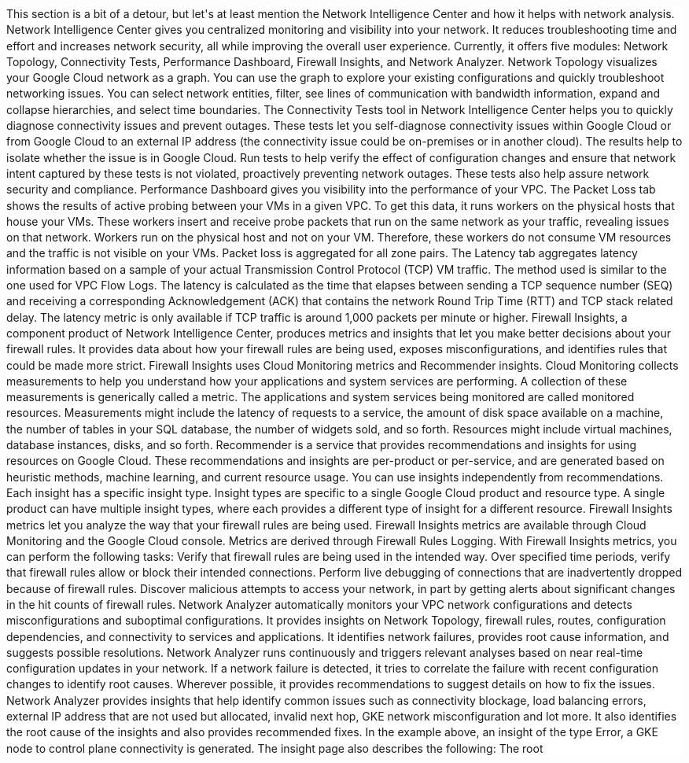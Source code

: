 This section is a bit of a detour, but let's at least mention the Network Intelligence Center and how it helps with network analysis. Network Intelligence Center gives you centralized monitoring and visibility into your network. It reduces troubleshooting time and effort and increases network security, all while improving the overall user experience. Currently, it offers five modules: Network Topology, Connectivity Tests, Performance Dashboard, Firewall Insights, and Network Analyzer. Network Topology visualizes your Google Cloud network as a graph. You can use the graph to explore your existing configurations and quickly troubleshoot networking issues. You can select network entities, filter, see lines of communication with bandwidth information, expand and collapse hierarchies, and select time boundaries. The Connectivity Tests tool in Network Intelligence Center helps you to quickly diagnose connectivity issues and prevent outages. These tests let you self-diagnose connectivity issues within Google Cloud or from Google Cloud to an external IP address (the connectivity issue could be on-premises or in another cloud). The results help to isolate whether the issue is in Google Cloud. Run tests to help verify the effect of configuration changes and ensure that network intent captured by these tests is not violated, proactively preventing network outages. These tests also help assure network security and compliance. Performance Dashboard gives you visibility into the performance of your VPC. The Packet Loss tab shows the results of active probing between your VMs in a given VPC. To get this data, it runs workers on the physical hosts that house your VMs. These workers insert and receive probe packets that run on the same network as your traffic, revealing issues on that network. Workers run on the physical host and not on your VM. Therefore, these workers do not consume VM resources and the traffic is not visible on your VMs. Packet loss is aggregated for all zone pairs. The Latency tab aggregates latency information based on a sample of your actual Transmission Control Protocol (TCP) VM traffic. The method used is similar to the one used for VPC Flow Logs. The latency is calculated as the time that elapses between sending a TCP sequence number (SEQ) and receiving a corresponding Acknowledgement (ACK) that contains the network Round Trip Time (RTT) and TCP stack related delay. The latency metric is only available if TCP traffic is around 1,000 packets per minute or higher. Firewall Insights, a component product of Network Intelligence Center, produces metrics and insights that let you make better decisions about your firewall rules. It provides data about how your firewall rules are being used, exposes misconfigurations, and identifies rules that could be made more strict. Firewall Insights uses Cloud Monitoring metrics and Recommender insights. Cloud Monitoring collects measurements to help you understand how your applications and system services are performing. A collection of these measurements is generically called a metric. The applications and system services being monitored are called monitored resources. Measurements might include the latency of requests to a service, the amount of disk space available on a machine, the number of tables in your SQL database, the number of widgets sold, and so forth. Resources might include virtual machines, database instances, disks, and so forth. Recommender is a service that provides recommendations and insights for using resources on Google Cloud. These recommendations and insights are per-product or per-service, and are generated based on heuristic methods, machine learning, and current resource usage. You can use insights independently from recommendations. Each insight has a specific insight type. Insight types are specific to a single Google Cloud product and resource type. A single product can have multiple insight types, where each provides a different type of insight for a different resource. Firewall Insights metrics let you analyze the way that your firewall rules are being used. Firewall Insights metrics are available through Cloud Monitoring and the Google Cloud console. Metrics are derived through Firewall Rules Logging. With Firewall Insights metrics, you can perform the following tasks: Verify that firewall rules are being used in the intended way. Over specified time periods, verify that firewall rules allow or block their intended connections. Perform live debugging of connections that are inadvertently dropped because of firewall rules. Discover malicious attempts to access your network, in part by getting alerts about significant changes in the hit counts of firewall rules. Network Analyzer automatically monitors your VPC network configurations and detects misconfigurations and suboptimal configurations. It provides insights on Network Topology, firewall rules, routes, configuration dependencies, and connectivity to services and applications. It identifies network failures, provides root cause information, and suggests possible resolutions. Network Analyzer runs continuously and triggers relevant analyses based on near real-time configuration updates in your network. If a network failure is detected, it tries to correlate the failure with recent configuration changes to identify root causes. Wherever possible, it provides recommendations to suggest details on how to fix the issues. Network Analyzer provides insights that help identify common issues such as connectivity blockage, load balancing errors, external IP address that are not used but allocated, invalid next hop, GKE network misconfiguration and lot more. It also identifies the root cause of the insights and also provides recommended fixes. In the example above, an insight of the type Error, a GKE node to control plane connectivity is generated. The insight page also describes the following: The root